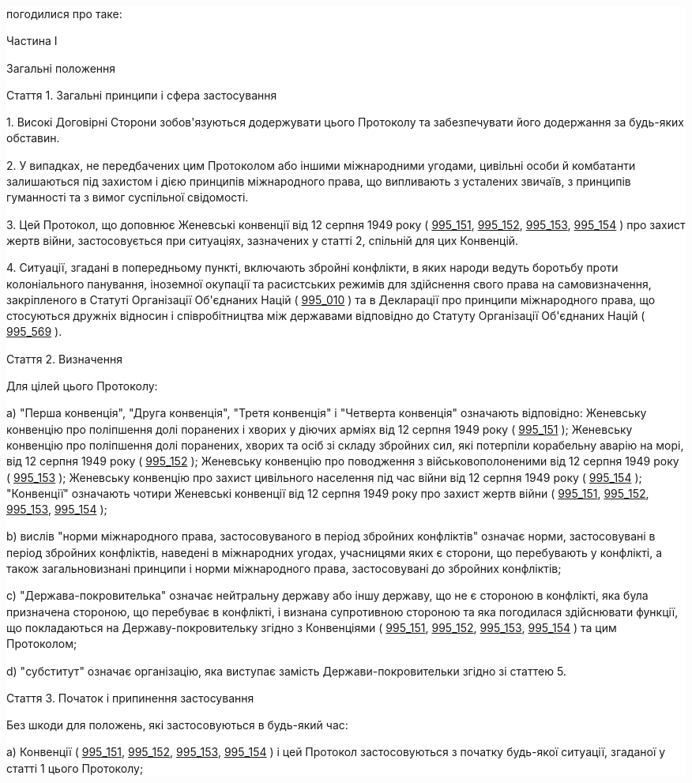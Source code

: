 погодилися про таке:

Частина I

Загальні положення

Стаття 1. Загальні принципи і сфера застосування

1\. Високі Договірні Сторони зобов\'язуються додержувати цього Протоколу та забезпечувати його додержання за будь-яких обставин.

2\. У випадках, не передбачених цим Протоколом або іншими міжнародними угодами, цивільні особи й комбатанти залишаються під захистом і дією принципів міжнародного права, що випливають з усталених звичаїв, з принципів гуманності та з вимог суспільної свідомості.

3\. Цей Протокол, що доповнює Женевські конвенції від 12 серпня 1949 року ( [995_151](/go/995_151), [995_152](/go/995_152), [995_153](/go/995_153), [995_154](/go/995_154) ) про захист жертв війни, застосовується при ситуаціях, зазначених у статті 2, спільній для цих Конвенцій.

4\. Ситуації, згадані в попередньому пункті, включають збройні конфлікти, в яких народи ведуть боротьбу проти колоніального панування, іноземної окупації та расистських режимів для здійснення свого права на самовизначення, закріпленого в Статуті Організації Об\'єднаних Націй ( [995_010](/go/995_010) ) та в Декларації про принципи міжнародного права, що стосуються дружніх відносин і співробітництва між державами відповідно до Статуту Організації Об\'єднаних Націй ( [995_569](/go/995_569) ).

Стаття 2. Визначення

Для цілей цього Протоколу:

a\) \"Перша конвенція\", \"Друга конвенція\", \"Третя конвенція\" і \"Четверта конвенція\" означають відповідно: Женевську конвенцію про поліпшення долі поранених і хворих у діючих арміях від 12 серпня 1949 року ( [995_151](/go/995_151) ); Женевську конвенцію про поліпшення долі поранених, хворих та осіб зі складу збройних сил, які потерпіли корабельну аварію на морі, від 12 серпня 1949 року ( [995_152](/go/995_152) ); Женевську конвенцію про поводження з військовополоненими від 12 серпня 1949 року ( [995_153](/go/995_153) ); Женевську конвенцію про захист цивільного населення під час війни від 12 серпня 1949 року ( [995_154](/go/995_154) ); \"Конвенції\" означають чотири Женевські конвенції від 12 серпня 1949 року про захист жертв війни ( [995_151](/go/995_151), [995_152](/go/995_152), [995_153](/go/995_153), [995_154](/go/995_154) );

b\) вислів \"норми міжнародного права, застосовуваного в період збройних конфліктів\" означає норми, застосовувані в період збройних конфліктів, наведені в міжнародних угодах, учасницями яких є сторони, що перебувають у конфлікті, а також загальновизнані принципи і норми міжнародного права, застосовувані до збройних конфліктів;

c\) \"Держава-покровителька\" означає нейтральну державу або іншу державу, що не є стороною в конфлікті, яка була призначена стороною, що перебуває в конфлікті, і визнана супротивною стороною та яка погодилася здійснювати функції, що покладаються на Державу-покровительку згідно з Конвенціями ( [995_151](/go/995_151), [995_152](/go/995_152), [995_153](/go/995_153), [995_154](/go/995_154) ) та цим Протоколом;

d\) \"субститут\" означає організацію, яка виступає замість Держави-покровительки згідно зі статтею 5.

Стаття 3. Початок і припинення застосування

Без шкоди для положень, які застосовуються в будь-який час:

a\) Конвенції ( [995_151](/go/995_151), [995_152](/go/995_152), [995_153](/go/995_153), [995_154](/go/995_154) ) і цей Протокол застосовуються з початку будь-якої ситуації, згаданої у статті 1 цього Протоколу;
